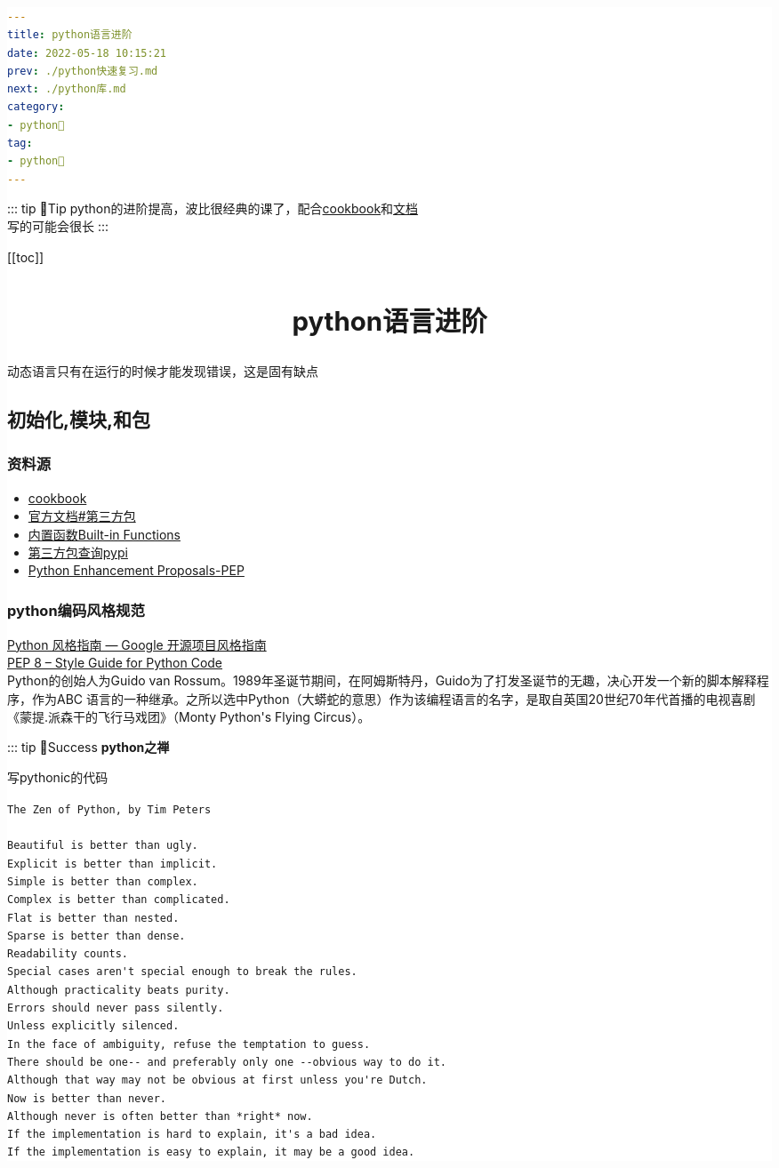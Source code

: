 ```yaml
---
title: python语言进阶
date: 2022-05-18 10:15:21
prev: ./python快速复习.md  
next: ./python库.md
category:
- python🐍
tag:
- python🐍
---
```


::: tip 📌Tip
python的进阶提高，波比很经典的课了，配合[cookbook](https://python3-cookbook.readthedocs.io/zh_CN/latest/index.html)和[文档](https://docs.python.org/zh-cn/3.9/)  
写的可能会很长
:::

[[toc]]
<div align="center" style="font-size:1.4em;"><h2><strong> python语言进阶</strong></h2></div>
动态语言只有在运行的时候才能发现错误，这是固有缺点  

## 初始化,模块,和包
### 资料源
- [cookbook](https://python3-cookbook.readthedocs.io/zh_CN/latest/index.html)
- [官方文档#第三方包](https://docs.python.org/zh-cn/3/library/index.html)
- [内置函数Built-in Functions](https://docs.python.org/3/library/functions.html)
- [第三方包查询pypi](https://pypi.org/)
- [Python Enhancement Proposals-PEP](https://peps.python.org/)

### python编码风格规范
[Python 风格指南 — Google 开源项目风格指南](https://zh-google-styleguide.readthedocs.io/en/latest/google-python-styleguide/contents/)  
[PEP 8 – Style Guide for Python Code](https://peps.python.org/pep-0008/)  
Python的创始人为Guido van Rossum。1989年圣诞节期间，在阿姆斯特丹，Guido为了打发圣诞节的无趣，决心开发一个新的脚本解释程序，作为ABC 语言的一种继承。之所以选中Python（大蟒蛇的意思）作为该编程语言的名字，是取自英国20世纪70年代首播的电视喜剧《蒙提.派森干的飞行马戏团》（Monty Python's Flying Circus）。  

::: tip 🎉Success
**python之禅**<br/>

写pythonic的代码

```
The Zen of Python, by Tim Peters

Beautiful is better than ugly.
Explicit is better than implicit.
Simple is better than complex.
Complex is better than complicated.
Flat is better than nested.
Sparse is better than dense.
Readability counts.
Special cases aren't special enough to break the rules.
Although practicality beats purity.
Errors should never pass silently.
Unless explicitly silenced.
In the face of ambiguity, refuse the temptation to guess.
There should be one-- and preferably only one --obvious way to do it.
Although that way may not be obvious at first unless you're Dutch.
Now is better than never.
Although never is often better than *right* now.
If the implementation is hard to explain, it's a bad idea.
If the implementation is easy to explain, it may be a good idea.
```